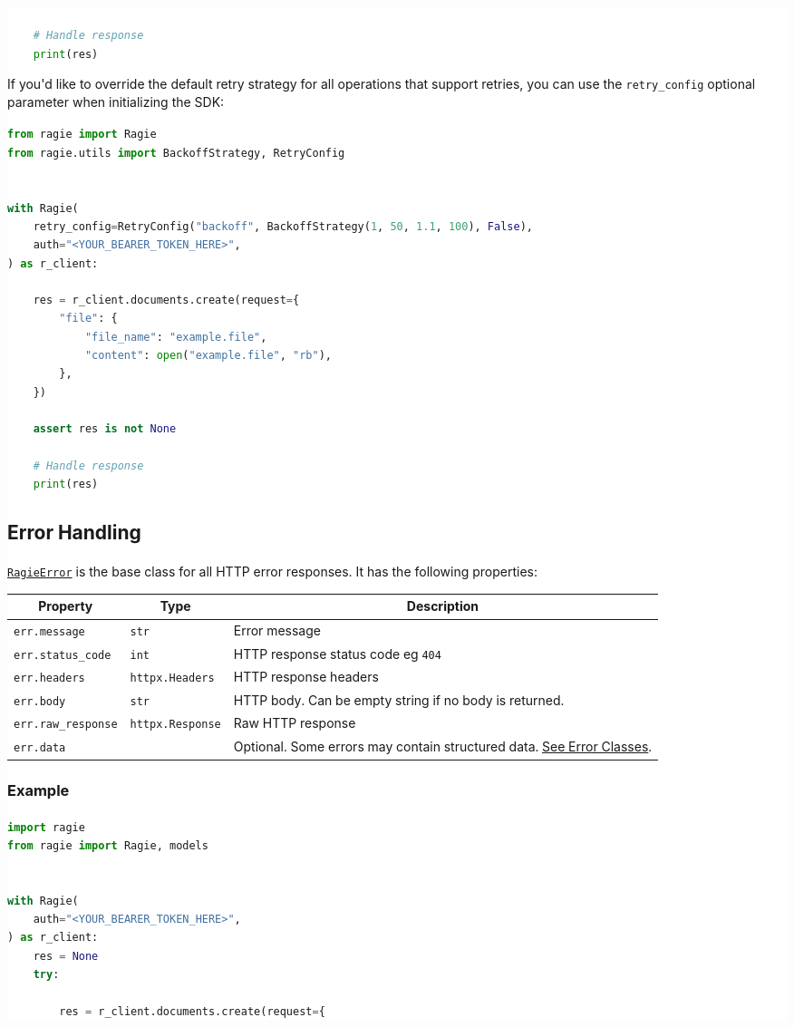 ```python

    # Handle response
    print(res)

```

If you'd like to override the default retry strategy for all operations that support retries, you can use the `retry_config` optional parameter when initializing the SDK:
```python
from ragie import Ragie
from ragie.utils import BackoffStrategy, RetryConfig


with Ragie(
    retry_config=RetryConfig("backoff", BackoffStrategy(1, 50, 1.1, 100), False),
    auth="<YOUR_BEARER_TOKEN_HERE>",
) as r_client:

    res = r_client.documents.create(request={
        "file": {
            "file_name": "example.file",
            "content": open("example.file", "rb"),
        },
    })

    assert res is not None

    # Handle response
    print(res)

```



## Error Handling

[`RagieError`](https://github.com/ragieai/ragie-python/blob/master/./src/ragie/models/ragieerror.py) is the base class for all HTTP error responses. It has the following properties:

| Property           | Type             | Description                                                                             |
| ------------------ | ---------------- | --------------------------------------------------------------------------------------- |
| `err.message`      | `str`            | Error message                                                                           |
| `err.status_code`  | `int`            | HTTP response status code eg `404`                                                      |
| `err.headers`      | `httpx.Headers`  | HTTP response headers                                                                   |
| `err.body`         | `str`            | HTTP body. Can be empty string if no body is returned.                                  |
| `err.raw_response` | `httpx.Response` | Raw HTTP response                                                                       |
| `err.data`         |                  | Optional. Some errors may contain structured data. [See Error Classes](https://github.com/ragieai/ragie-python/blob/master/#error-classes). |

### Example
```python
import ragie
from ragie import Ragie, models


with Ragie(
    auth="<YOUR_BEARER_TOKEN_HERE>",
) as r_client:
    res = None
    try:

        res = r_client.documents.create(request={
```